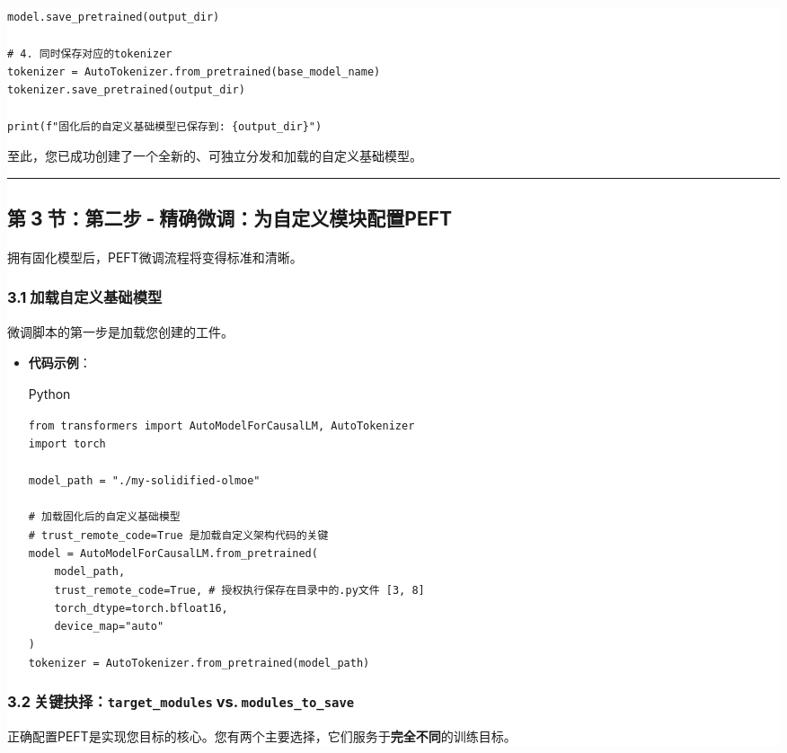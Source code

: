   ```
  model.save_pretrained(output_dir)
  
  # 4. 同时保存对应的tokenizer
  tokenizer = AutoTokenizer.from_pretrained(base_model_name)
  tokenizer.save_pretrained(output_dir)
  
  print(f"固化后的自定义基础模型已保存到: {output_dir}")
  ```

至此，您已成功创建了一个全新的、可独立分发和加载的自定义基础模型。

------



## **第 3 节：第二步 - 精确微调：为自定义模块配置PEFT**



拥有固化模型后，PEFT微调流程将变得标准和清晰。



### **3.1 加载自定义基础模型**



微调脚本的第一步是加载您创建的工件。

- **代码示例**：

  Python

  ```
  from transformers import AutoModelForCausalLM, AutoTokenizer
  import torch
  
  model_path = "./my-solidified-olmoe"
  
  # 加载固化后的自定义基础模型
  # trust_remote_code=True 是加载自定义架构代码的关键
  model = AutoModelForCausalLM.from_pretrained(
      model_path,
      trust_remote_code=True, # 授权执行保存在目录中的.py文件 [3, 8]
      torch_dtype=torch.bfloat16,
      device_map="auto"
  )
  tokenizer = AutoTokenizer.from_pretrained(model_path)
  ```



### **3.2 关键抉择：`target_modules` vs. `modules_to_save`**



正确配置PEFT是实现您目标的核心。您有两个主要选择，它们服务于**完全不同**的训练目标。

